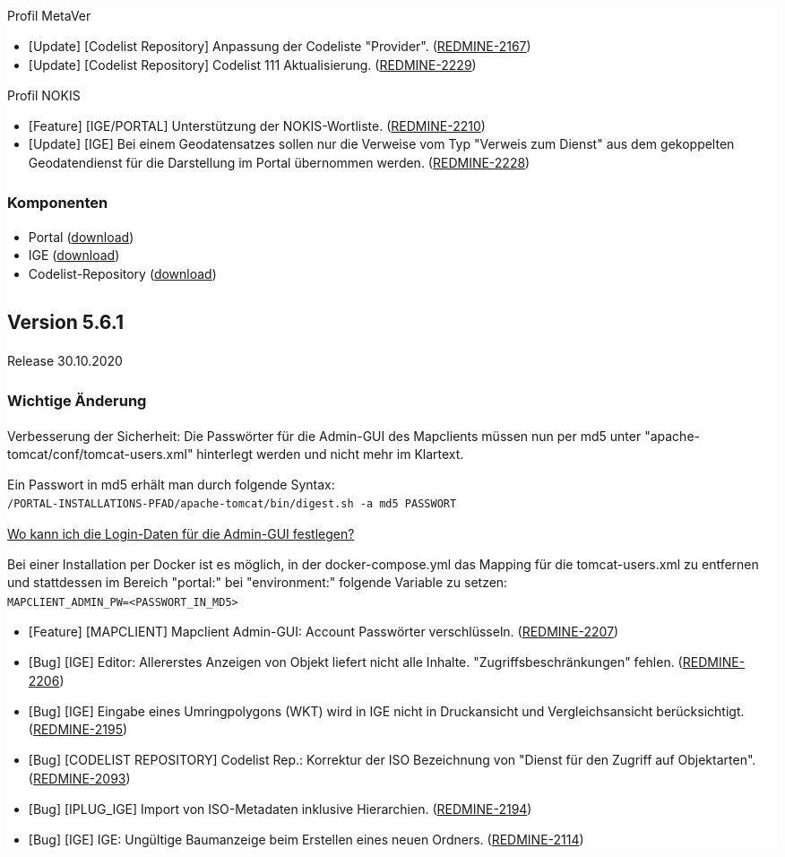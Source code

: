 Profil MetaVer

- [Update] [Codelist Repository] Anpassung der Codeliste "Provider". ([REDMINE-2167](https://redmine.informationgrid.eu/issues/2167))
- [Update] [Codelist Repository] Codelist 111 Aktualisierung. ([REDMINE-2229](https://redmine.informationgrid.eu/issues/2229))

Profil NOKIS

- [Feature] [IGE/PORTAL] Unterstützung der NOKIS-Wortliste. ([REDMINE-2210](https://redmine.informationgrid.eu/issues/2210))
- [Update] [IGE] Bei einem Geodatensatzes sollen nur die Verweise vom Typ "Verweis zum Dienst" aus dem gekoppelten Geodatendienst für die Darstellung im Portal übernommen werden. ([REDMINE-2228](https://redmine.informationgrid.eu/issues/2228))

### Komponenten

- Portal ([download](https://distributions.informationgrid.eu/ingrid-portal/5.6.2/))
- IGE ([download](https://distributions.informationgrid.eu/ingrid-iplug-ige/5.6.2/))
- Codelist-Repository ([download](https://distributions.informationgrid.eu/ingrid-codelist-repository/5.6.2/))


## Version 5.6.1

Release 30.10.2020

### Wichtige Änderung

Verbesserung der Sicherheit: Die Passwörter für die Admin-GUI des Mapclients müssen nun per md5 unter "apache-tomcat/conf/tomcat-users.xml" hinterlegt werden und nicht mehr im Klartext.

Ein Passwort in md5 erhält man durch folgende Syntax:  
`/PORTAL-INSTALLATIONS-PFAD/apache-tomcat/bin/digest.sh -a md5 PASSWORT`

[Wo kann ich die Login-Daten für die Admin-GUI festlegen?](/latest/components/webmap_client_admin.html#wo-kann-ich-die-login-daten-f%C3%BCr-die-admin-gui-festlegen)

Bei einer Installation per Docker ist es möglich, in der docker-compose.yml das Mapping für die tomcat-users.xml zu entfernen und stattdessen im Bereich "portal:" bei "environment:" folgende Variable zu setzen:  
`MAPCLIENT_ADMIN_PW=<PASSWORT_IN_MD5>`

- [Feature] [MAPCLIENT] Mapclient Admin-GUI: Account Passwörter verschlüsseln. ([REDMINE-2207](https://redmine.informationgrid.eu/issues/2207))

- [Bug] [IGE] Editor: Allererstes Anzeigen von Objekt liefert nicht alle Inhalte. "Zugriffsbeschränkungen" fehlen. ([REDMINE-2206](https://redmine.informationgrid.eu/issues/2206))
- [Bug] [IGE] Eingabe eines Umringpolygons (WKT) wird in IGE nicht in Druckansicht und Vergleichsansicht berücksichtigt. ([REDMINE-2195](https://redmine.informationgrid.eu/issues/2195))
- [Bug] [CODELIST REPOSITORY] Codelist Rep.: Korrektur der ISO Bezeichnung von "Dienst für den Zugriff auf Objektarten". ([REDMINE-2093](https://redmine.informationgrid.eu/issues/2093))
- [Bug] [IPLUG_IGE] Import von ISO-Metadaten inklusive Hierarchien. ([REDMINE-2194](https://redmine.informationgrid.eu/issues/2194))
- [Bug] [IGE] IGE: Ungültige Baumanzeige beim Erstellen eines neuen Ordners. ([REDMINE-2114](https://redmine.informationgrid.eu/issues/2114))
